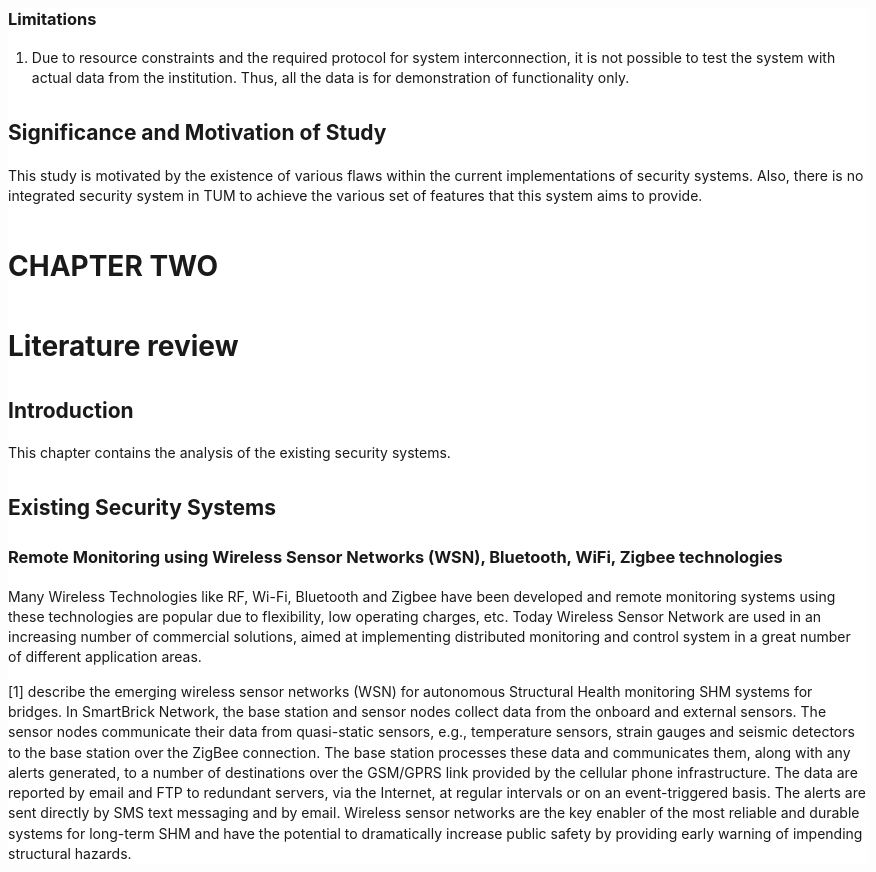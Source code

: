 ### Limitations

1.  Due to resource constraints and the required protocol for system
    interconnection, it is not possible to test the system with actual
    data from the institution. Thus, all the data is for demonstration
    of functionality only.

##  Significance and Motivation of Study

This study is motivated by the existence of various flaws within the
current implementations of security systems. Also, there is no
integrated security system in TUM to achieve the various set of features
that this system aims to provide.

# CHAPTER TWO

# Literature review

##  Introduction

This chapter contains the analysis of the existing security systems.

## Existing Security Systems

### Remote Monitoring using Wireless Sensor Networks (WSN), Bluetooth, WiFi, Zigbee technologies

Many Wireless Technologies like RF, Wi-Fi, Bluetooth and Zigbee have
been developed and remote monitoring systems using these technologies
are popular due to flexibility, low operating charges, etc. Today
Wireless Sensor Network are used in an increasing number of commercial
solutions, aimed at implementing distributed monitoring and control
system in a great number of different application areas.

\[1\] describe the emerging wireless sensor networks (WSN) for
autonomous Structural Health monitoring SHM systems for bridges. In
SmartBrick Network, the base station and sensor nodes collect data from
the onboard and external sensors. The sensor nodes communicate their
data from quasi-static sensors, e.g., temperature sensors, strain gauges
and seismic detectors to the base station over the ZigBee connection.
The base station processes these data and communicates them, along with
any alerts generated, to a number of destinations over the GSM/GPRS link
provided by the cellular phone infrastructure. The data are reported by
email and FTP to redundant servers, via the Internet, at regular
intervals or on an event-triggered basis. The alerts are sent directly
by SMS text messaging and by email. Wireless sensor networks are the key
enabler of the most reliable and durable systems for long-term SHM and
have the potential to dramatically increase public safety by providing
early warning of impending structural hazards.
